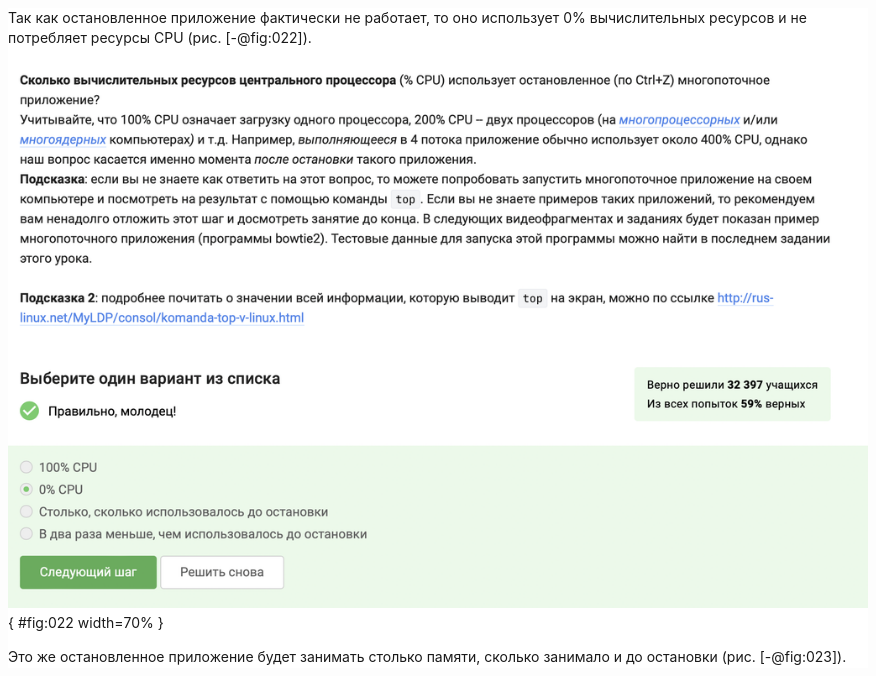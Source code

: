 Так как остановленное приложение фактически не работает, то оно использует 0% вычислительных ресурсов и не потребляет ресурсы CPU (рис. [-@fig:022]).

![Использование вычислительных ресурсов](image/22.png){ #fig:022 width=70% }

Это же остановленное приложение будет занимать столько памяти, сколько занимало и до остановки (рис. [-@fig:023]).
